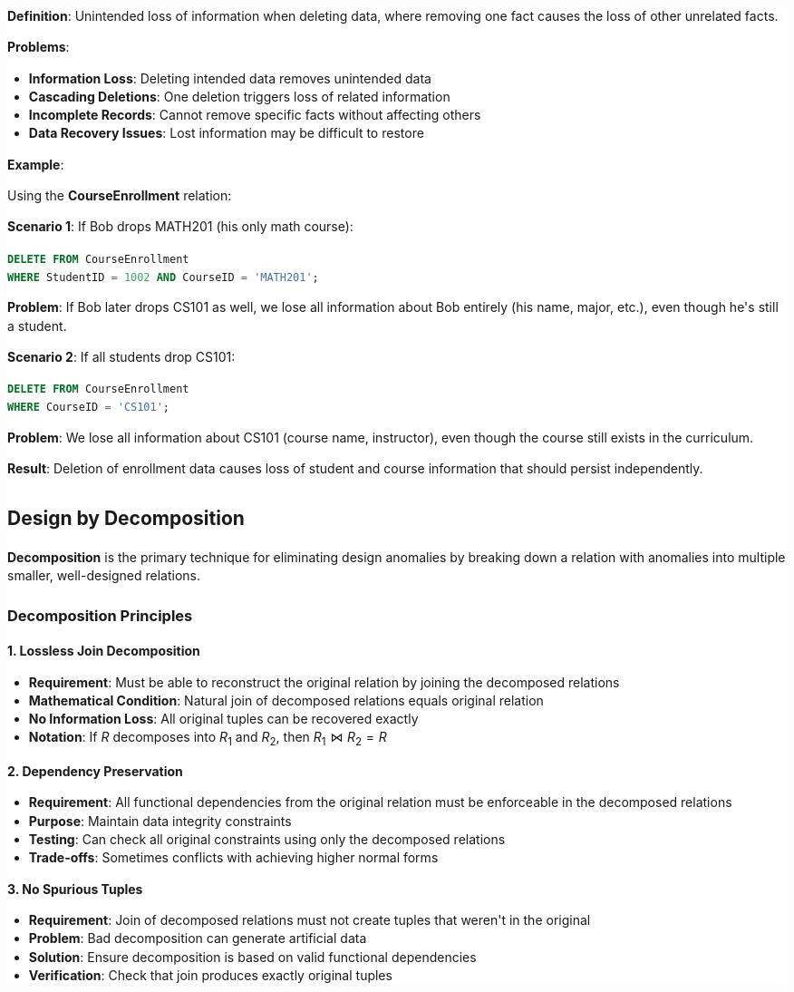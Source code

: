**Definition**: Unintended loss of information when deleting data, where removing one fact causes the loss of other unrelated facts.

**Problems**:
- **Information Loss**: Deleting intended data removes unintended data
- **Cascading Deletions**: One deletion triggers loss of related information
- **Incomplete Records**: Cannot remove specific facts without affecting others
- **Data Recovery Issues**: Lost information may be difficult to restore

**Example**:

Using the **CourseEnrollment** relation:

**Scenario 1**: If Bob drops MATH201 (his only math course):
```sql
DELETE FROM CourseEnrollment 
WHERE StudentID = 1002 AND CourseID = 'MATH201';
```

**Problem**: If Bob later drops CS101 as well, we lose all information about Bob entirely (his name, major, etc.), even though he's still a student.

**Scenario 2**: If all students drop CS101:
```sql
DELETE FROM CourseEnrollment 
WHERE CourseID = 'CS101';
```

**Problem**: We lose all information about CS101 (course name, instructor), even though the course still exists in the curriculum.

**Result**: Deletion of enrollment data causes loss of student and course information that should persist independently.

## Design by Decomposition

**Decomposition** is the primary technique for eliminating design anomalies by breaking down a relation with anomalies into multiple smaller, well-designed relations.

### **Decomposition Principles**

**1. Lossless Join Decomposition**
- **Requirement**: Must be able to reconstruct the original relation by joining the decomposed relations
- **Mathematical Condition**: Natural join of decomposed relations equals original relation
- **No Information Loss**: All original tuples can be recovered exactly
- **Notation**: If $R$ decomposes into $R_1$ and $R_2$, then $R_1 \bowtie R_2 = R$

**2. Dependency Preservation**
- **Requirement**: All functional dependencies from the original relation must be enforceable in the decomposed relations
- **Purpose**: Maintain data integrity constraints
- **Testing**: Can check all original constraints using only the decomposed relations
- **Trade-offs**: Sometimes conflicts with achieving higher normal forms

**3. No Spurious Tuples**
- **Requirement**: Join of decomposed relations must not create tuples that weren't in the original
- **Problem**: Bad decomposition can generate artificial data
- **Solution**: Ensure decomposition is based on valid functional dependencies
- **Verification**: Check that join produces exactly original tuples
